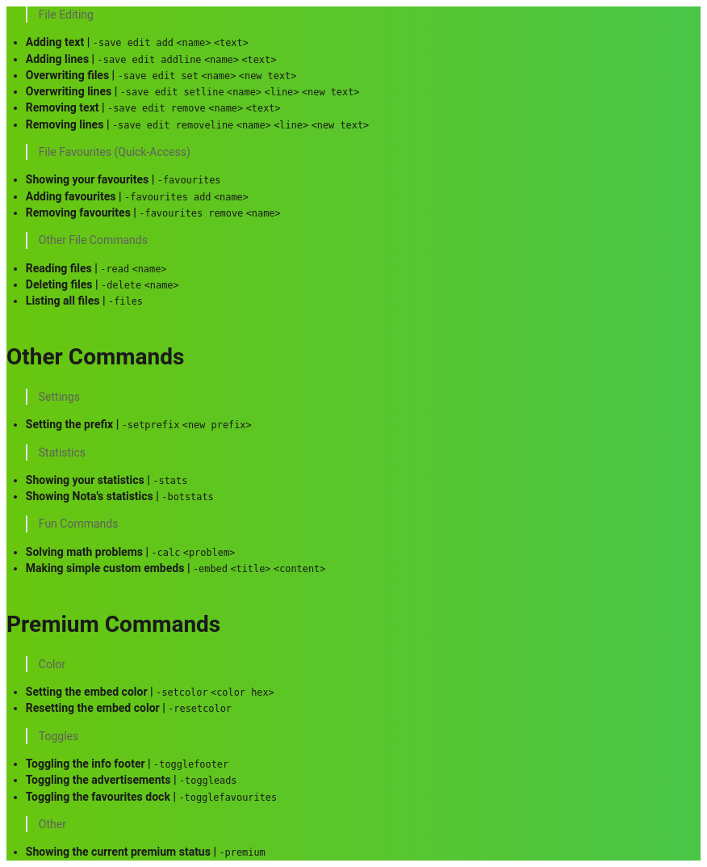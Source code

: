 > File Editing
- **Adding text |** `-save edit add` `<name>` `<text>`
- **Adding lines |** `-save edit addline` `<name>` `<text>`
- **Overwriting files |** `-save edit set` `<name>` `<new text>`
- **Overwriting lines |** `-save edit setline` `<name>` `<line>` `<new text>`
- **Removing text |** `-save edit remove` `<name>` `<text>`
- **Removing lines |** `-save edit removeline` `<name>` `<line>` `<new text>`

> File Favourites (Quick-Access)
- **Showing your favourites |** `-favourites`
- **Adding favourites |** `-favourites add` `<name>`
- **Removing favourites |** `-favourites remove` `<name>`

> Other File Commands
- **Reading files |** `-read` `<name>`
- **Deleting files |** `-delete` `<name>`
- **Listing all files |** `-files`

# Other Commands
> Settings
- **Setting the prefix |** `-setprefix` `<new prefix>`

> Statistics
- **Showing your statistics |** `-stats`
- **Showing Nota's statistics |** `-botstats`

> Fun Commands
- **Solving math problems |** `-calc` `<problem>`
- **Making simple custom embeds |** `-embed` `<title>` `<content>`

# Premium Commands
> Color
- **Setting the embed color |** `-setcolor` `<color hex>`
- **Resetting the embed color |** `-resetcolor`

> Toggles
- **Toggling the info footer |** `-togglefooter`
- **Toggling the advertisements |** `-toggleads`
- **Toggling the favourites dock |** `-togglefavourites`

> Other
- **Showing the current premium status |** `-premium`

<style>
  @import url('https://fonts.googleapis.com/css2?family=Roboto:wght@300&display=swap');
* {
    outline: 0;
}
  body {
    padding: 0px;
    margin: 0px;
    font-family: 'Roboto', sans-serif;
    overflow-x: hidden;
    color: var(--font-color);
    height: 100%;
    animation: Gradient 10s ease-in-out infinite;
    background: -webkit-linear-gradient(270deg, rgba(14, 198, 189, 1) 0%, rgba(104, 198, 14, 1) 100%);
    background: linear-gradient(270deg, rgba(14, 198, 189, 1) 0%, rgba(104, 198, 14, 1) 100%);
    filter: progid: DXImageTransform.Microsoft.gradient(startColorstr=rgba(14, 198, 189, 1), endColorstr=rgba(104, 198, 14, 1), GradientType=1);
    background-size: 300% 300%;
    background-position: left top;
  }
  pre, code {